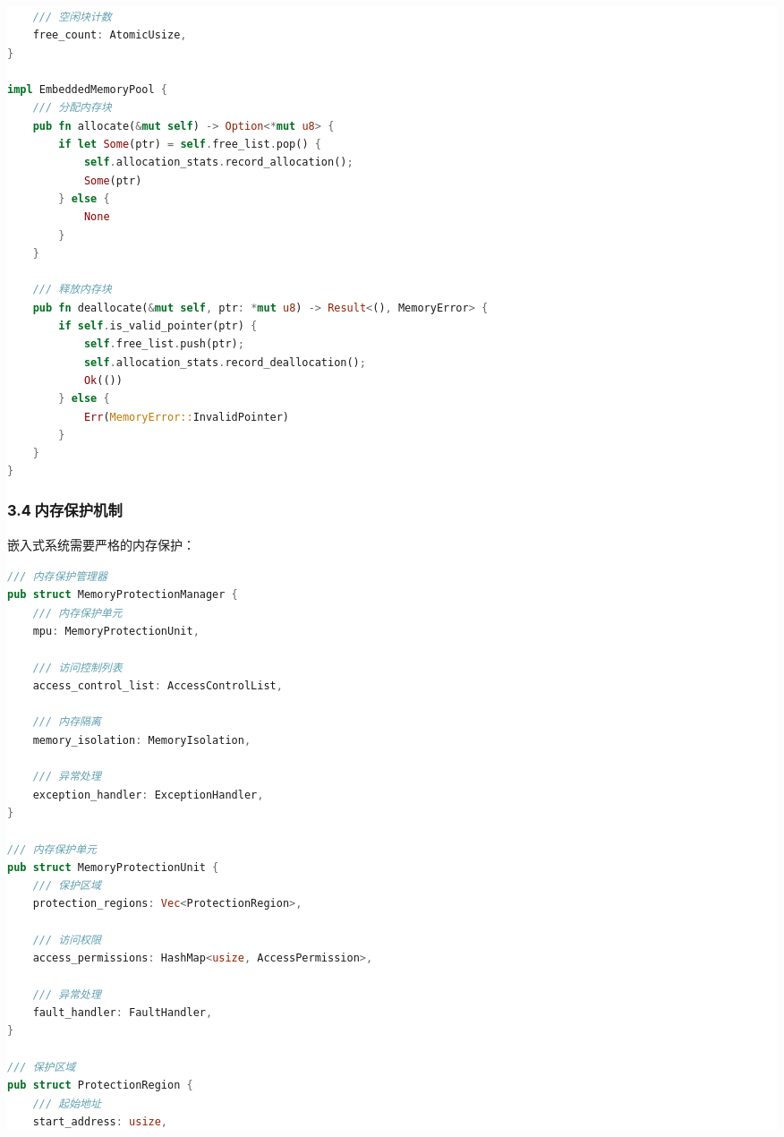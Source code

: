 ```rust
    /// 空闲块计数
    free_count: AtomicUsize,
}

impl EmbeddedMemoryPool {
    /// 分配内存块
    pub fn allocate(&mut self) -> Option<*mut u8> {
        if let Some(ptr) = self.free_list.pop() {
            self.allocation_stats.record_allocation();
            Some(ptr)
        } else {
            None
        }
    }
    
    /// 释放内存块
    pub fn deallocate(&mut self, ptr: *mut u8) -> Result<(), MemoryError> {
        if self.is_valid_pointer(ptr) {
            self.free_list.push(ptr);
            self.allocation_stats.record_deallocation();
            Ok(())
        } else {
            Err(MemoryError::InvalidPointer)
        }
    }
}
```

### 3.4 内存保护机制

嵌入式系统需要严格的内存保护：

```rust
/// 内存保护管理器
pub struct MemoryProtectionManager {
    /// 内存保护单元
    mpu: MemoryProtectionUnit,
    
    /// 访问控制列表
    access_control_list: AccessControlList,
    
    /// 内存隔离
    memory_isolation: MemoryIsolation,
    
    /// 异常处理
    exception_handler: ExceptionHandler,
}

/// 内存保护单元
pub struct MemoryProtectionUnit {
    /// 保护区域
    protection_regions: Vec<ProtectionRegion>,
    
    /// 访问权限
    access_permissions: HashMap<usize, AccessPermission>,
    
    /// 异常处理
    fault_handler: FaultHandler,
}

/// 保护区域
pub struct ProtectionRegion {
    /// 起始地址
    start_address: usize,
```